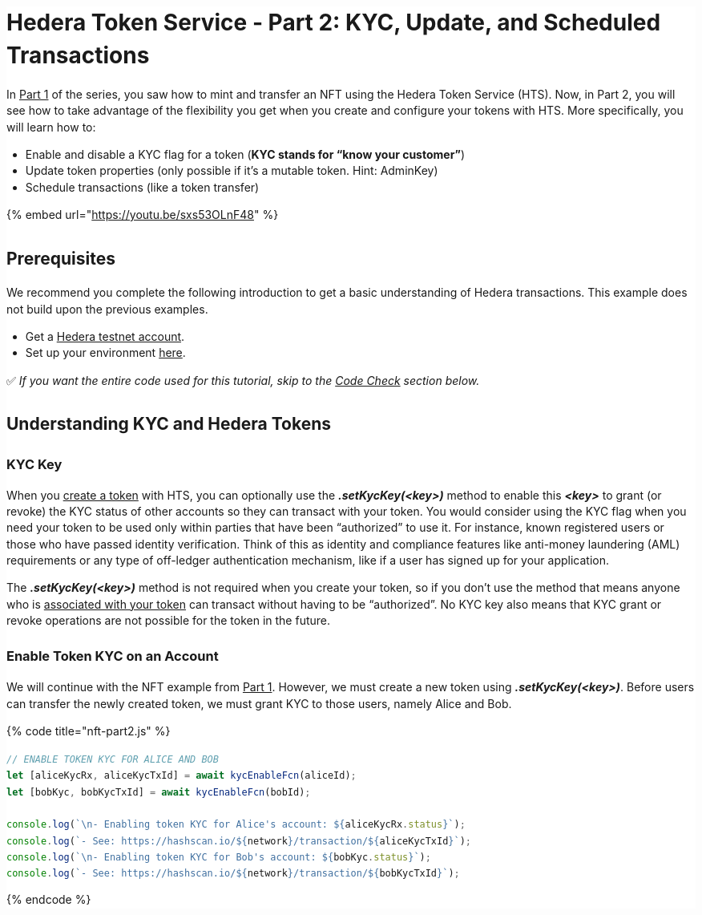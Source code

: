 # Hedera Token Service - Part 2: KYC, Update, and Scheduled Transactions

In [Part 1](hedera-token-service-part-1-how-to-mint-nfts.md) of the series, you saw how to mint and transfer an NFT using the Hedera Token Service (HTS). Now, in Part 2, you will see how to take advantage of the flexibility you get when you create and configure your tokens with HTS. More specifically, you will learn how to:

* Enable and disable a KYC flag for a token (**KYC stands for “know your customer”**)
* Update token properties (only possible if it’s a mutable token. Hint: AdminKey)
* Schedule transactions (like a token transfer)

{% embed url="https://youtu.be/sxs53OLnF48" %}

## Prerequisites

We recommend you complete the following introduction to get a basic understanding of Hedera transactions. This example does not build upon the previous examples.

* Get a [Hedera testnet account](../more-tutorials/create-and-fund-your-hedera-testnet-account.md).
* Set up your environment [here](broken-reference).

✅ _If you want the entire code used for this tutorial, skip to the_ [_Code Check_](hedera-token-service-part-2-kyc-update-and-scheduled-transactions.md#code-check) _section below._

## Understanding KYC and Hedera Tokens

### KYC Key

When you [create a token](https://docs.hedera.com/hedera/sdks-and-apis/sdks/tokens/define-a-token) with HTS, you can optionally use the _**.setKycKey(\<key>)**_ method to enable this _**\<key>**_ to grant (or revoke) the KYC status of other accounts so they can transact with your token. You would consider using the KYC flag when you need your token to be used only within parties that have been “authorized” to use it. For instance, known registered users or those who have passed identity verification. Think of this as identity and compliance features like anti-money laundering (AML) requirements or any type of off-ledger authentication mechanism, like if a user has signed up for your application.

The _**.setKycKey(\<key>)**_ method is not required when you create your token, so if you don’t use the method that means anyone who is [associated with your token](../../sdks-and-apis/sdks/token-service/associate-tokens-to-an-account.md) can transact without having to be “authorized”. No KYC key also means that KYC grant or revoke operations are not possible for the token in the future.

### Enable Token KYC on an Account

We will continue with the NFT example from [Part 1](hedera-token-service-part-1-how-to-mint-nfts.md). However, we must create a new token using _**.setKycKey(\<key>)**_. Before users can transfer the newly created token, we must grant KYC to those users, namely Alice and Bob.

{% code title="nft-part2.js" %}
```javascript
// ENABLE TOKEN KYC FOR ALICE AND BOB
let [aliceKycRx, aliceKycTxId] = await kycEnableFcn(aliceId);
let [bobKyc, bobKycTxId] = await kycEnableFcn(bobId);

console.log(`\n- Enabling token KYC for Alice's account: ${aliceKycRx.status}`);
console.log(`- See: https://hashscan.io/${network}/transaction/${aliceKycTxId}`);
console.log(`\n- Enabling token KYC for Bob's account: ${bobKyc.status}`);
console.log(`- See: https://hashscan.io/${network}/transaction/${bobKycTxId}`);
```
{% endcode %}
